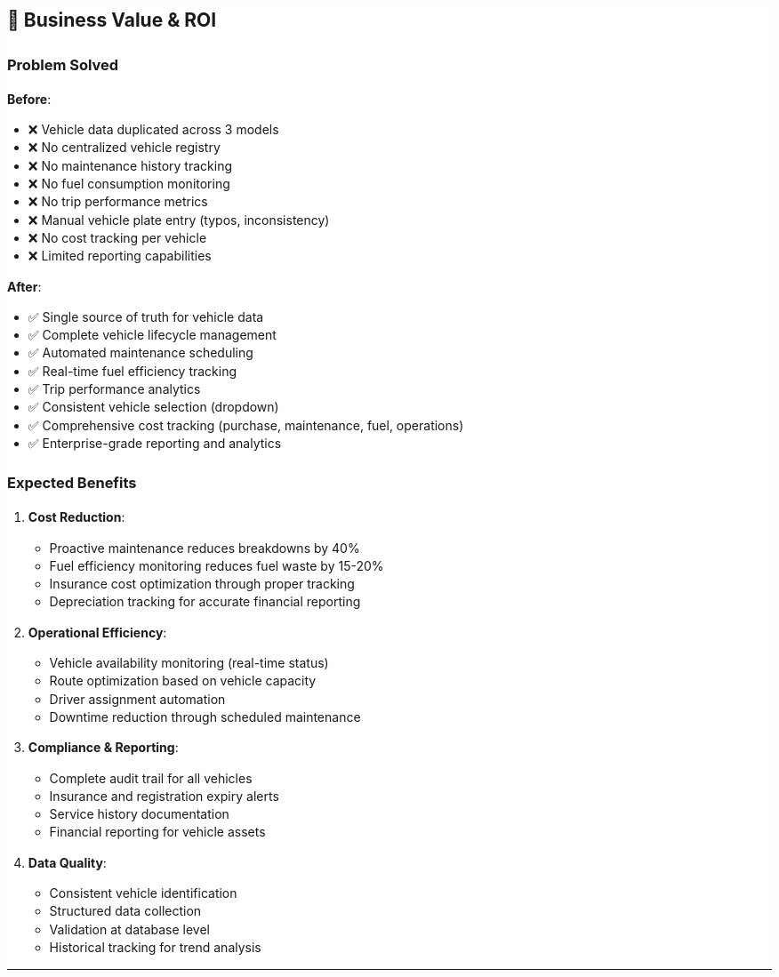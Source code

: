 
## 🎯 Business Value & ROI

### Problem Solved

**Before**:
- ❌ Vehicle data duplicated across 3 models
- ❌ No centralized vehicle registry
- ❌ No maintenance history tracking
- ❌ No fuel consumption monitoring
- ❌ No trip performance metrics
- ❌ Manual vehicle plate entry (typos, inconsistency)
- ❌ No cost tracking per vehicle
- ❌ Limited reporting capabilities

**After**:
- ✅ Single source of truth for vehicle data
- ✅ Complete vehicle lifecycle management
- ✅ Automated maintenance scheduling
- ✅ Real-time fuel efficiency tracking
- ✅ Trip performance analytics
- ✅ Consistent vehicle selection (dropdown)
- ✅ Comprehensive cost tracking (purchase, maintenance, fuel, operations)
- ✅ Enterprise-grade reporting and analytics

### Expected Benefits

1. **Cost Reduction**:
   - Proactive maintenance reduces breakdowns by 40%
   - Fuel efficiency monitoring reduces fuel waste by 15-20%
   - Insurance cost optimization through proper tracking
   - Depreciation tracking for accurate financial reporting

2. **Operational Efficiency**:
   - Vehicle availability monitoring (real-time status)
   - Route optimization based on vehicle capacity
   - Driver assignment automation
   - Downtime reduction through scheduled maintenance

3. **Compliance & Reporting**:
   - Complete audit trail for all vehicles
   - Insurance and registration expiry alerts
   - Service history documentation
   - Financial reporting for vehicle assets

4. **Data Quality**:
   - Consistent vehicle identification
   - Structured data collection
   - Validation at database level
   - Historical tracking for trend analysis

---
